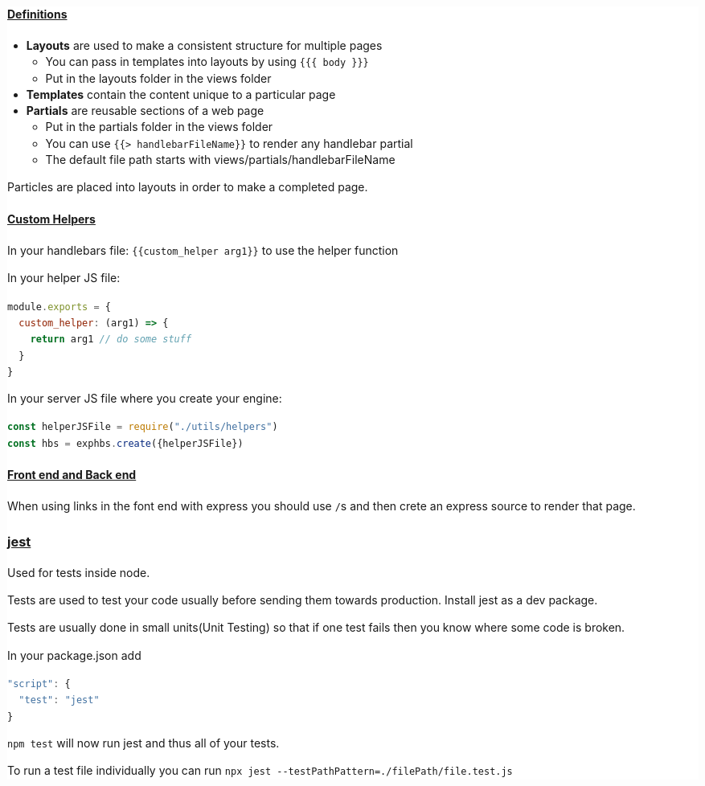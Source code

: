 #### [Definitions](#table-of-contents)

- **Layouts** are used to make a consistent structure for multiple pages
  - You can pass in templates into layouts by using `{{{ body }}}`
  - Put in the layouts folder in the views folder
- **Templates** contain the content unique to a particular page
- **Partials** are reusable sections of a web page
  - Put in the partials folder in the views folder
  - You can use `{{> handlebarFileName}}` to render any handlebar partial
  - The default file path starts with views/partials/handlebarFileName

Particles are placed into layouts in order to make a completed page.


#### [Custom Helpers](#table-of-contents)

In your handlebars file: `{{custom_helper arg1}}` to use the helper function

In your helper JS file:

```javascript
module.exports = {
  custom_helper: (arg1) => {
    return arg1 // do some stuff
  }
}
```

In your server JS file where you create your engine:

```javascript
const helperJSFile = require("./utils/helpers")
const hbs = exphbs.create({helperJSFile})
```

#### [Front end and Back end](#table-of-contents)
When using links in the font end with express you should use `/`s and then crete an express source to render that page.
### [jest](#table-of-contents)
Used for tests inside node.

Tests are used to test your code usually before sending them towards production. Install jest as a dev package.

Tests are usually done in small units(Unit Testing) so that if one test fails then you know where some code is broken.

In your package.json add
```javascript
"script": {
  "test": "jest"
}
```

`npm test` will now run jest and thus all of your tests.

To run a test file individually you can run `npx jest --testPathPattern=./filePath/file.test.js`
